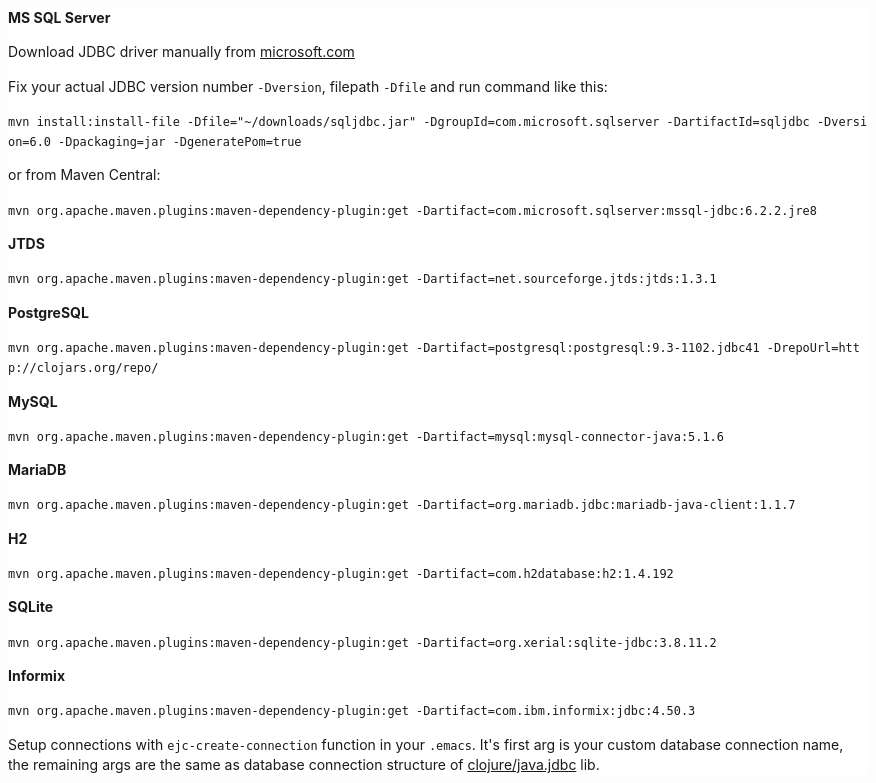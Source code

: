 **MS SQL Server**

Download JDBC driver manually from
[microsoft.com](https://social.msdn.microsoft.com/search/en-US?query=sql%20server%20jdbc)

Fix your actual JDBC version number `-Dversion`, filepath `-Dfile` and run
command like this:
```
mvn install:install-file -Dfile="~/downloads/sqljdbc.jar" -DgroupId=com.microsoft.sqlserver -DartifactId=sqljdbc -Dversion=6.0 -Dpackaging=jar -DgeneratePom=true
```
or from Maven Central:
```
mvn org.apache.maven.plugins:maven-dependency-plugin:get -Dartifact=com.microsoft.sqlserver:mssql-jdbc:6.2.2.jre8
```

**JTDS**
```
mvn org.apache.maven.plugins:maven-dependency-plugin:get -Dartifact=net.sourceforge.jtds:jtds:1.3.1
```

**PostgreSQL**
```
mvn org.apache.maven.plugins:maven-dependency-plugin:get -Dartifact=postgresql:postgresql:9.3-1102.jdbc41 -DrepoUrl=http://clojars.org/repo/
```

**MySQL**
```
mvn org.apache.maven.plugins:maven-dependency-plugin:get -Dartifact=mysql:mysql-connector-java:5.1.6
```

**MariaDB**
```
mvn org.apache.maven.plugins:maven-dependency-plugin:get -Dartifact=org.mariadb.jdbc:mariadb-java-client:1.1.7
```

**H2**
```
mvn org.apache.maven.plugins:maven-dependency-plugin:get -Dartifact=com.h2database:h2:1.4.192
```

**SQLite**
```
mvn org.apache.maven.plugins:maven-dependency-plugin:get -Dartifact=org.xerial:sqlite-jdbc:3.8.11.2
```

**Informix**
```
mvn org.apache.maven.plugins:maven-dependency-plugin:get -Dartifact=com.ibm.informix:jdbc:4.50.3
```

Setup connections with `ejc-create-connection` function in your `.emacs`.
It's first arg is your custom database connection name, the remaining args
are the same as database connection structure of
[clojure/java.jdbc](https://github.com/clojure/java.jdbc) lib.
